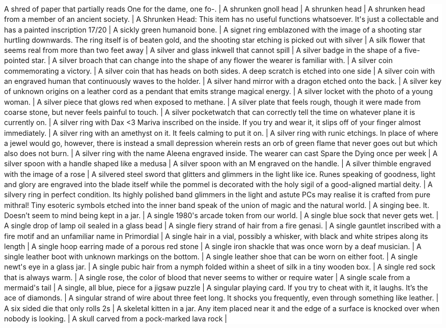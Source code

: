 A shred of paper that partially reads One for the dame, one fo-. |
A shrunken gnoll head |
A shrunken head |
A shrunken head from a member of an ancient society. |
A Shrunken Head: This item has no useful functions whatsoever. It's just a collectable and has a painted inscription 17/20 |
A sickly green humanoid bone. |
A signet ring emblazoned with the image of a shooting star hurtling downwards. The ring itself is of beaten gold, and the shooting star etching is picked out with silver |
A silk flower that seems real from more than two feet away |
A silver and glass inkwell that cannot spill |
A silver badge in the shape of a five-pointed star. |
A silver broach that can change into the shape of any flower the wearer is familiar with. |
A silver coin commemorating a victory. |
A silver coin that has heads on both sides. A deep scratch is etched into one side |
A silver coin with an engraved human that continuously waves to the holder. |
A silver hand mirror with a dragon etched onto the back. |
A silver key of unknown origins on a leather cord as a pendant that emits strange magical energy. |
A silver locket with the photo of a young woman. |
A silver piece that glows red when exposed to methane. |
A silver plate that feels rough, though it were made from coarse stone, but never feels painful to touch. |
A silver pocketwatch that can correctly tell the time on whatever plane it is currently on. |
A silver ring with Dax <3 Mariva inscribed on the inside. If you try and wear it, it slips off of your finger almost immediately. |
A silver ring with an amethyst on it. It feels calming to put it on. |
A silver ring with runic etchings. In place of where a jewel would go, however, there is instead a small depression wherein rests an orb of green flame that never goes out but which also does not burn. |
A silver ring with the name Aleena engraved inside. The wearer can cast Spare the Dying once per week |
A silver spoon with a handle shaped like a medusa |
A silver spoon with an M engraved on the handle. |
A silver thimble engraved with the image of a rose |
A silvered steel sword that glitters and glimmers in the light like ice. Runes speaking of goodness, light and glory are engraved into the blade itself while the pommel is decorated with the holy sigil of a good-aligned martial deity. |
A silvery ring in perfect condition. Its highly polished band glimmers in the light and astute PCs may realise it is crafted from pure mithral! Tiny esoteric symbols etched into the inner band speak of the union of magic and the natural world. |
A singing bee. It. Doesn’t seem to mind being kept in a jar. |
A single 1980's arcade token from our world. |
A single blue sock that never gets wet. |
A single drop of lamp oil sealed in a glass bead |
A single fiery strand of hair from a fire genasi. |
A single gauntlet inscribed with a fire motif and an unfamiliar name in Primordial |
A single hair in a vial, possibly a whisker, with black and white stripes along its length |
A single hoop earring made of a porous red stone |
A single iron shackle that was once worn by a deaf musician. |
A single leather boot with unknown markings on the bottom. |
A single leather shoe that can be worn on either foot. |
A single newt's eye in a glass jar. |
A single pubic hair from a nymph folded within a sheet of silk in a tiny wooden box. |
A single red sock that is always warm. |
A single rose, the color of blood that never seems to wither or require water |
A single scale from a mermaid's tail |
A single, all blue, piece for a jigsaw puzzle |
A singular playing card. If you try to cheat with it, it laughs. It’s the ace of diamonds. |
A singular strand of wire about three feet long. It shocks you frequently, even through something like leather. |
A six sided die that only rolls 2s |
A skeletal kitten in a jar. Any item placed near it and the edge of a surface is knocked over when nobody is looking. |
A skull carved from a pock-marked lava rock |
